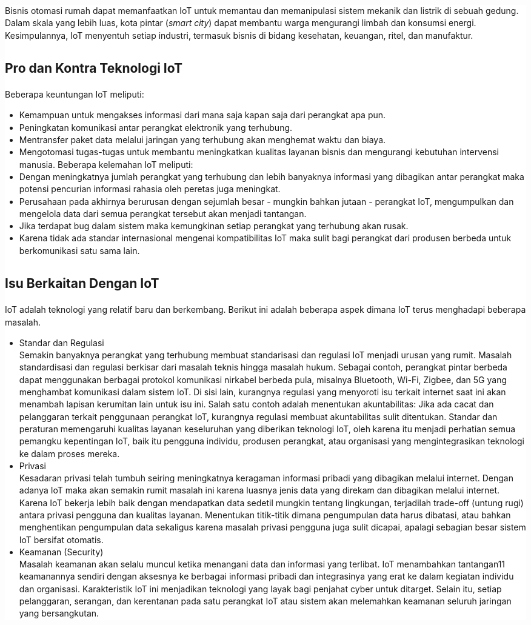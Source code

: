 Bisnis otomasi rumah dapat memanfaatkan IoT untuk memantau dan memanipulasi sistem mekanik dan listrik di sebuah gedung. Dalam skala yang lebih luas, kota pintar (_smart city_) dapat membantu warga mengurangi limbah dan konsumsi energi. Kesimpulannya, IoT menyentuh setiap industri, termasuk bisnis di bidang kesehatan, keuangan, ritel, dan manufaktur.

## Pro dan Kontra Teknologi IoT
Beberapa keuntungan IoT meliputi:
- Kemampuan untuk mengakses informasi dari mana saja kapan saja dari perangkat apa pun.
- Peningkatan komunikasi antar perangkat elektronik yang terhubung.
- Mentransfer paket data melalui jaringan yang terhubung akan
menghemat waktu dan biaya.
- Mengotomasi tugas-tugas untuk membantu meningkatkan kualitas layanan bisnis dan mengurangi kebutuhan intervensi manusia.
Beberapa kelemahan IoT meliputi:
- Dengan meningkatnya jumlah perangkat yang terhubung dan lebih banyaknya informasi yang dibagikan antar perangkat maka potensi pencurian informasi rahasia oleh peretas juga meningkat.
- Perusahaan pada akhirnya berurusan dengan sejumlah besar - mungkin bahkan jutaan - perangkat IoT, mengumpulkan dan mengelola data dari semua perangkat tersebut akan menjadi tantangan.
- Jika terdapat bug dalam sistem maka kemungkinan setiap perangkat yang terhubung akan rusak.
- Karena tidak ada standar internasional mengenai kompatibilitas IoT maka sulit bagi perangkat dari produsen berbeda untuk berkomunikasi satu sama lain.

## Isu Berkaitan Dengan IoT
IoT adalah teknologi yang relatif baru dan berkembang. Berikut ini adalah beberapa aspek dimana IoT terus menghadapi beberapa masalah.
- Standar dan Regulasi\
  Semakin banyaknya perangkat yang terhubung membuat standarisasi dan regulasi IoT menjadi urusan yang rumit. Masalah standardisasi dan regulasi berkisar dari masalah teknis hingga masalah hukum. Sebagai contoh, perangkat pintar berbeda dapat menggunakan berbagai protokol komunikasi nirkabel berbeda pula, misalnya Bluetooth, Wi-Fi, Zigbee, dan 5G yang menghambat komunikasi dalam sistem IoT. Di sisi lain, kurangnya regulasi yang menyoroti isu terkait internet saat ini akan menambah lapisan kerumitan lain untuk isu ini. Salah satu contoh adalah menentukan akuntabilitas: Jika ada cacat dan pelanggaran terkait penggunaan perangkat IoT, kurangnya regulasi membuat akuntabilitas sulit ditentukan. Standar dan peraturan memengaruhi kualitas layanan keseluruhan yang diberikan teknologi IoT, oleh karena itu menjadi perhatian semua pemangku kepentingan IoT, baik itu pengguna individu, produsen perangkat, atau organisasi yang mengintegrasikan teknologi ke dalam proses mereka.
- Privasi\
  Kesadaran privasi telah tumbuh seiring meningkatnya keragaman informasi pribadi yang dibagikan melalui internet. Dengan adanya IoT maka akan semakin rumit masalah ini karena luasnya jenis data yang direkam dan dibagikan melalui internet. Karena IoT bekerja lebih baik dengan mendapatkan data sedetil mungkin tentang lingkungan, terjadilah trade-off (untung rugi) antara privasi pengguna dan kualitas layanan. Menentukan titik-titik dimana pengumpulan data harus dibatasi, atau bahkan menghentikan pengumpulan data sekaligus karena masalah privasi pengguna juga sulit dicapai, apalagi sebagian besar sistem IoT bersifat otomatis.
- Keamanan (Security)\
  Masalah keamanan akan selalu muncul ketika menangani data dan informasi yang terlibat. IoT menambahkan tantangan11 keamanannya sendiri dengan aksesnya ke berbagai informasi pribadi dan integrasinya yang erat ke dalam kegiatan individu dan organisasi. Karakteristik IoT ini menjadikan teknologi yang layak bagi penjahat cyber untuk ditarget. Selain itu, setiap pelanggaran, serangan, dan kerentanan pada satu perangkat IoT atau sistem akan melemahkan keamanan seluruh jaringan yang bersangkutan.
